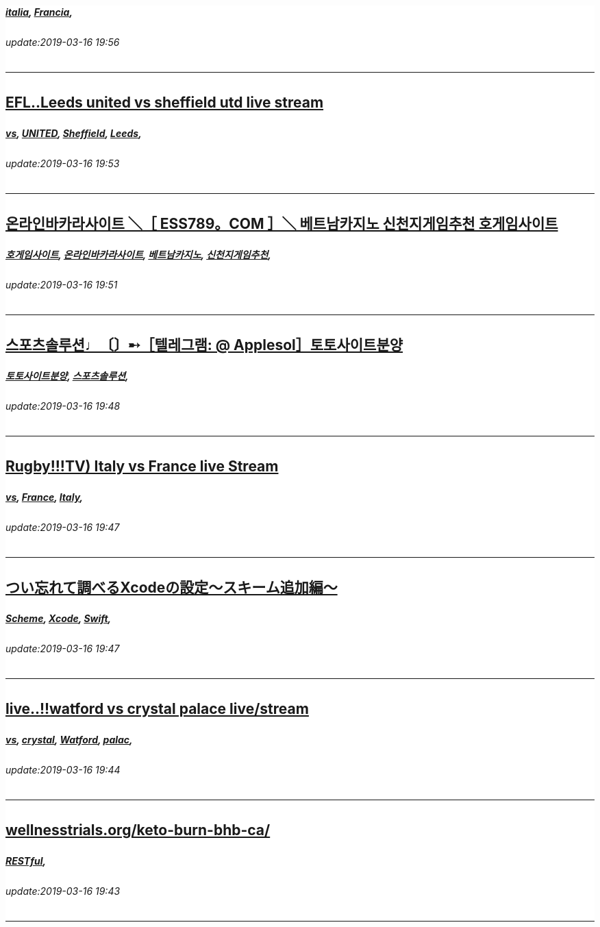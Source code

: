 ##### [italia](https://qiita.com/tags/italia), [Francia](https://qiita.com/tags/Francia), 
###### update:2019-03-16 19:56
---
## [EFL..Leeds united vs sheffield utd live stream](https://qiita.com/ksergrhythe/items/b26d6808a6f2ac77bf65)
##### [vs](https://qiita.com/tags/vs), [UNITED](https://qiita.com/tags/UNITED), [Sheffield](https://qiita.com/tags/Sheffield), [Leeds](https://qiita.com/tags/Leeds), 
###### update:2019-03-16 19:53
---
## [온라인바­카­라사이트 ＼［ ESS789。COM ］＼ 베트남카­지­노 신­천­지게­임추­천 호게­임사이트](https://qiita.com/exjntnylr/items/ed2c70d1deea50734f30)
##### [호게­임사이트](https://qiita.com/tags/호게­임사이트), [온라인바­카­라사이트](https://qiita.com/tags/온라인바­카­라사이트), [베트남카­지­노](https://qiita.com/tags/베트남카­지­노), [신­천­지게­임추­천](https://qiita.com/tags/신­천­지게­임추­천), 
###### update:2019-03-16 19:51
---
## [스포츠솔루션♩〔〕➸［텔레그램: @ Applesol］토토사이트분양](https://qiita.com/sdfvgxcv/items/d06ad1fa4210bea6a3cf)
##### [토토사이트분양](https://qiita.com/tags/토토사이트분양), [스포츠솔루션](https://qiita.com/tags/스포츠솔루션), 
###### update:2019-03-16 19:48
---
## [Rugby!!!TV) Italy vs France live Stream](https://qiita.com/fihocibu/items/30443c1fe7ef8e4fa290)
##### [vs](https://qiita.com/tags/vs), [France](https://qiita.com/tags/France), [Italy](https://qiita.com/tags/Italy), 
###### update:2019-03-16 19:47
---
## [つい忘れて調べるXcodeの設定〜スキーム追加編〜](https://qiita.com/kazy_dev/items/feb68f162ec3d91005d3)
##### [Scheme](https://qiita.com/tags/Scheme), [Xcode](https://qiita.com/tags/Xcode), [Swift](https://qiita.com/tags/Swift), 
###### update:2019-03-16 19:47
---
## [live..!!watford vs crystal palace live/stream](https://qiita.com/asdfghjerge/items/7291694f38f8984d1877)
##### [vs](https://qiita.com/tags/vs), [crystal](https://qiita.com/tags/crystal), [Watford](https://qiita.com/tags/Watford), [palac](https://qiita.com/tags/palac), 
###### update:2019-03-16 19:44
---
## [wellnesstrials.org/keto-burn-bhb-ca/](https://qiita.com/gorinplrins/items/707854b7845de5f785ec)
##### [RESTful](https://qiita.com/tags/RESTful), 
###### update:2019-03-16 19:43
---